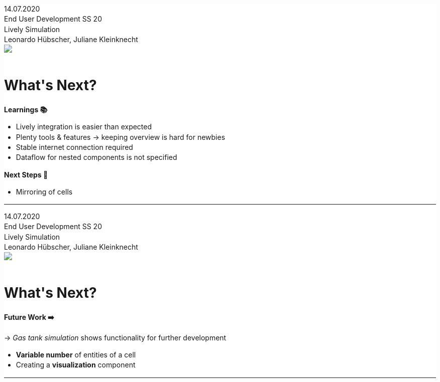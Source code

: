 
<div class="layout">
  <div class="header">
    <div class="slots">
      <div class='slot'>14.07.2020</div>
      <div class='slot'>End User Development SS 20</div>
      <div class='slot'>Lively Simulation</div>
      <div class='slot'>Leonardo Hübscher, Juliane Kleinknecht</div>
    </div>
    <image class='logo' src='https://lively-kernel.org/lively4/lively4-core/demos/lively-simulation/presentation/hpi_logo.png' />
  </div>
  <div class="content">
    <h1>What's Next?</h1>
    <b>Learnings &#x1f4da;</b>
      <ul>
        <li>Lively integration is easier than expected</li>
        <li>Plenty tools &amp; features &rarr; keeping overview is hard for newbies</li>
        <li>Stable internet connection required</li>
        <li>Dataflow for nested components is not specified</li>
      </ul>
    <b>Next Steps &#x1f3c3;</b>
      <ul>
        <li>Mirroring of cells</li>
      </ul>
  </div>
  <div class="footer"></div>
</div>

---

<div class="layout">
  <div class="header">
    <div class="slots">
      <div class='slot'>14.07.2020</div>
      <div class='slot'>End User Development SS 20</div>
      <div class='slot'>Lively Simulation</div>
      <div class='slot'>Leonardo Hübscher, Juliane Kleinknecht</div>
    </div>
    <image class='logo' src='https://lively-kernel.org/lively4/lively4-core/demos/lively-simulation/presentation/hpi_logo.png' />
  </div>
  <div class="content">
    <h1>What's Next?</h1>
    <div class='twoPane'>
      <div id='left'>
        <b>Future Work ➡️</b>
        <br/>
        <br/>
         &rarr; <i>Gas tank simulation</i> shows functionality for further development
          <ul>
            <li><b>Variable number</b> of entities of a cell</li>
            <li>Creating a <b>visualization</b> component</li>
          </ul>
      </div>
      <div id='right'>
        <lively-bouncing-ball id='gastank'></lively-bouncing-ball>
      </div>
    </div>
  </div>
  <div class="footer"></div>
</div>

---